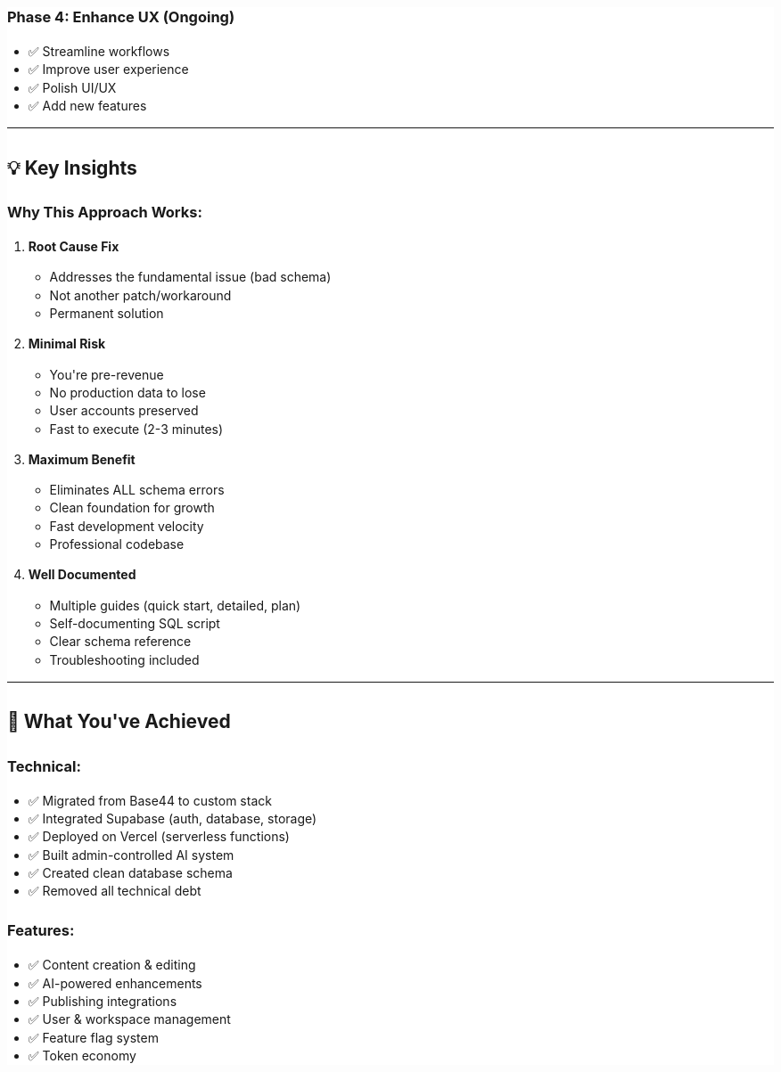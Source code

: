 ### **Phase 4: Enhance UX (Ongoing)**
- ✅ Streamline workflows
- ✅ Improve user experience
- ✅ Polish UI/UX
- ✅ Add new features

---

## 💡 Key Insights

### **Why This Approach Works:**

1. **Root Cause Fix**
   - Addresses the fundamental issue (bad schema)
   - Not another patch/workaround
   - Permanent solution

2. **Minimal Risk**
   - You're pre-revenue
   - No production data to lose
   - User accounts preserved
   - Fast to execute (2-3 minutes)

3. **Maximum Benefit**
   - Eliminates ALL schema errors
   - Clean foundation for growth
   - Fast development velocity
   - Professional codebase

4. **Well Documented**
   - Multiple guides (quick start, detailed, plan)
   - Self-documenting SQL script
   - Clear schema reference
   - Troubleshooting included

---

## 🎉 What You've Achieved

### **Technical:**
- ✅ Migrated from Base44 to custom stack
- ✅ Integrated Supabase (auth, database, storage)
- ✅ Deployed on Vercel (serverless functions)
- ✅ Built admin-controlled AI system
- ✅ Created clean database schema
- ✅ Removed all technical debt

### **Features:**
- ✅ Content creation & editing
- ✅ AI-powered enhancements
- ✅ Publishing integrations
- ✅ User & workspace management
- ✅ Feature flag system
- ✅ Token economy
